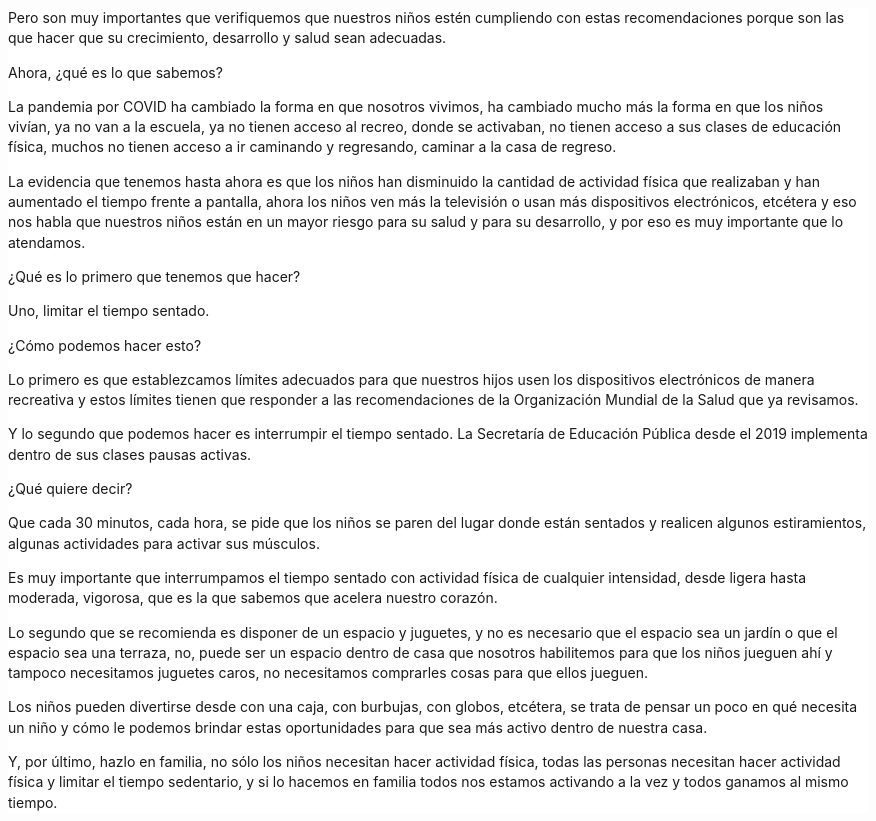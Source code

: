 Pero son muy importantes que verifiquemos que nuestros niños estén cumpliendo
con estas recomendaciones porque son las que hacer que su crecimiento,
desarrollo y salud sean adecuadas.

Ahora, ¿qué es lo que sabemos?

La pandemia por COVID ha cambiado la forma en que nosotros vivimos, ha
cambiado mucho más la forma en que los niños vivían, ya no van a la escuela,
ya no tienen acceso al recreo, donde se activaban, no tienen acceso a sus
clases de educación física, muchos no tienen acceso a ir caminando y
regresando, caminar a la casa de regreso.

La evidencia que tenemos hasta ahora es que los niños han disminuido la
cantidad de actividad física que realizaban y han aumentado el tiempo frente a
pantalla, ahora los niños ven más la televisión o usan más dispositivos
electrónicos, etcétera y eso nos habla que nuestros niños están en un mayor
riesgo para su salud y para su desarrollo, y por eso es muy importante que lo
atendamos.

¿Qué es lo primero que tenemos que hacer?

Uno, limitar el tiempo sentado.

¿Cómo podemos hacer esto?

Lo primero es que establezcamos límites adecuados para que nuestros hijos usen
los dispositivos electrónicos de manera recreativa y estos límites tienen que
responder a las recomendaciones de la Organización Mundial de la Salud que ya
revisamos.

Y lo segundo que podemos hacer es interrumpir el tiempo sentado. La Secretaría
de Educación Pública desde el 2019 implementa dentro de sus clases pausas
activas.

¿Qué quiere decir?

Que cada 30 minutos, cada hora, se pide que los niños se paren del lugar donde
están sentados y realicen algunos estiramientos, algunas actividades para
activar sus músculos.

Es muy importante que interrumpamos el tiempo sentado con actividad física de
cualquier intensidad, desde ligera hasta moderada, vigorosa, que es la que
sabemos que acelera nuestro corazón.

Lo segundo que se recomienda es disponer de un espacio y juguetes, y no es
necesario que el espacio sea un jardín o que el espacio sea una terraza, no,
puede ser un espacio dentro de casa que nosotros habilitemos para que los
niños jueguen ahí y tampoco necesitamos juguetes caros, no necesitamos
comprarles cosas para que ellos jueguen.

Los niños pueden divertirse desde con una caja, con burbujas, con globos,
etcétera, se trata de pensar un poco en qué necesita un niño y cómo le podemos
brindar estas oportunidades para que sea más activo dentro de nuestra casa.

Y, por último, hazlo en familia, no sólo los niños necesitan hacer actividad
física, todas las personas necesitan hacer actividad física y limitar el
tiempo sedentario, y si lo hacemos en familia todos nos estamos activando a la
vez y todos ganamos al mismo tiempo.
